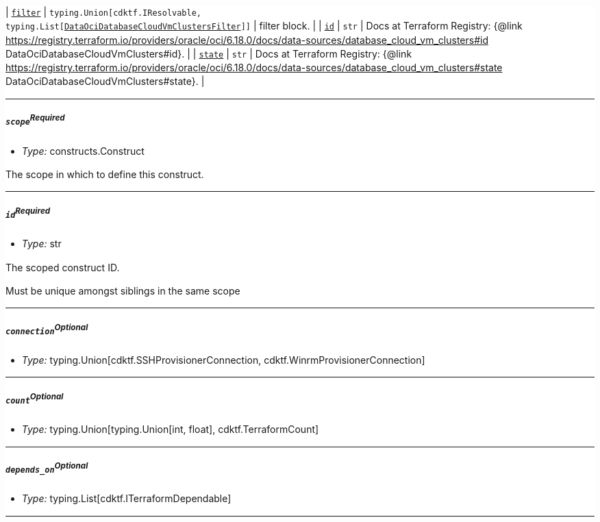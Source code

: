 | <code><a href="#rhizo-co-terraform-provider-oci.dataOciDatabaseCloudVmClusters.DataOciDatabaseCloudVmClusters.Initializer.parameter.filter">filter</a></code> | <code>typing.Union[cdktf.IResolvable, typing.List[<a href="#rhizo-co-terraform-provider-oci.dataOciDatabaseCloudVmClusters.DataOciDatabaseCloudVmClustersFilter">DataOciDatabaseCloudVmClustersFilter</a>]]</code> | filter block. |
| <code><a href="#rhizo-co-terraform-provider-oci.dataOciDatabaseCloudVmClusters.DataOciDatabaseCloudVmClusters.Initializer.parameter.id">id</a></code> | <code>str</code> | Docs at Terraform Registry: {@link https://registry.terraform.io/providers/oracle/oci/6.18.0/docs/data-sources/database_cloud_vm_clusters#id DataOciDatabaseCloudVmClusters#id}. |
| <code><a href="#rhizo-co-terraform-provider-oci.dataOciDatabaseCloudVmClusters.DataOciDatabaseCloudVmClusters.Initializer.parameter.state">state</a></code> | <code>str</code> | Docs at Terraform Registry: {@link https://registry.terraform.io/providers/oracle/oci/6.18.0/docs/data-sources/database_cloud_vm_clusters#state DataOciDatabaseCloudVmClusters#state}. |

---

##### `scope`<sup>Required</sup> <a name="scope" id="rhizo-co-terraform-provider-oci.dataOciDatabaseCloudVmClusters.DataOciDatabaseCloudVmClusters.Initializer.parameter.scope"></a>

- *Type:* constructs.Construct

The scope in which to define this construct.

---

##### `id`<sup>Required</sup> <a name="id" id="rhizo-co-terraform-provider-oci.dataOciDatabaseCloudVmClusters.DataOciDatabaseCloudVmClusters.Initializer.parameter.id"></a>

- *Type:* str

The scoped construct ID.

Must be unique amongst siblings in the same scope

---

##### `connection`<sup>Optional</sup> <a name="connection" id="rhizo-co-terraform-provider-oci.dataOciDatabaseCloudVmClusters.DataOciDatabaseCloudVmClusters.Initializer.parameter.connection"></a>

- *Type:* typing.Union[cdktf.SSHProvisionerConnection, cdktf.WinrmProvisionerConnection]

---

##### `count`<sup>Optional</sup> <a name="count" id="rhizo-co-terraform-provider-oci.dataOciDatabaseCloudVmClusters.DataOciDatabaseCloudVmClusters.Initializer.parameter.count"></a>

- *Type:* typing.Union[typing.Union[int, float], cdktf.TerraformCount]

---

##### `depends_on`<sup>Optional</sup> <a name="depends_on" id="rhizo-co-terraform-provider-oci.dataOciDatabaseCloudVmClusters.DataOciDatabaseCloudVmClusters.Initializer.parameter.dependsOn"></a>

- *Type:* typing.List[cdktf.ITerraformDependable]

---
